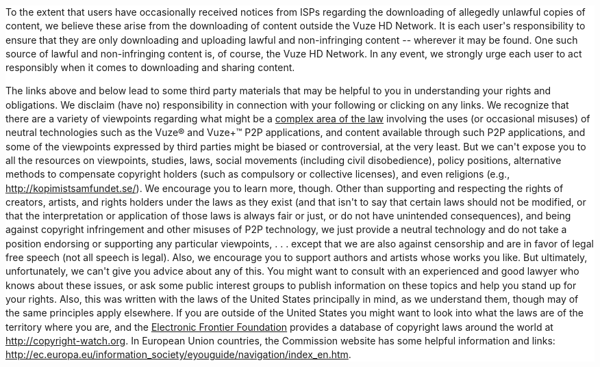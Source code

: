 To the extent that users have occasionally received notices from ISPs
regarding the downloading of allegedly unlawful copies of content, we
believe these arise from the downloading of content outside the Vuze HD
Network. It is each user's responsibility to ensure that they are only
downloading and uploading lawful and non-infringing content -- wherever
it may be found. One such source of lawful and non-infringing content
is, of course, the Vuze HD Network. In any event, we strongly urge each
user to act responsibly when it comes to downloading and sharing
content.

The links above and below lead to some third party materials that may be
helpful to you in understanding your rights and obligations. We disclaim
(have no) responsibility in connection with your following or clicking
on any links. We recognize that there are a variety of viewpoints
regarding what might be a
<a href="https://web.archive.org/web/20190718041032/http://en.wikipedia.org/wiki/Legal_aspects_of_file_sharing" class="external text">complex area of the law</a>
involving the uses (or occasional misuses) of neutral technologies such
as the Vuze® and Vuze+™ P2P applications, and content available through
such P2P applications, and some of the viewpoints expressed by third
parties might be biased or controversial, at the very least. But we
can't expose you to all the resources on viewpoints, studies, laws,
social movements (including civil disobedience), policy positions,
alternative methods to compensate copyright holders (such as compulsory
or collective licenses), and even religions (e.g.,
<a href="https://web.archive.org/web/20190718041032/http://kopimistsamfundet.se/" class="external free">http://kopimistsamfundet.se/</a>).
We encourage you to learn more, though. Other than supporting and
respecting the rights of creators, artists, and rights holders under the
laws as they exist (and that isn't to say that certain laws should not
be modified, or that the interpretation or application of those laws is
always fair or just, or do not have unintended consequences), and being
against copyright infringement and other misuses of P2P technology, we
just provide a neutral technology and do not take a position endorsing
or supporting any particular viewpoints, . . . except that we are also
against censorship and are in favor of legal free speech (not all speech
is legal). Also, we encourage you to support authors and artists whose
works you like. But ultimately, unfortunately, we can't give you advice
about any of this. You might want to consult with an experienced and
good lawyer who knows about these issues, or ask some public interest
groups to publish information on these topics and help you stand up for
your rights. Also, this was written with the laws of the United States
principally in mind, as we understand them, though may of the same
principles apply elsewhere. If you are outside of the United States you
might want to look into what the laws are of the territory where you
are, and the
<a href="https://web.archive.org/web/20190718041032/http://www.eff.org/" class="external text">Electronic Frontier Foundation</a>
provides a database of copyright laws around the world at
<a href="https://web.archive.org/web/20190718041032/http://copyright-watch.org/" class="external free">http://copyright-watch.org</a>.
In European Union countries, the Commission website has some helpful
information and links:
<a href="https://web.archive.org/web/20190718041032/http://ec.europa.eu/information_society/eyouguide/navigation/index_en.htm" class="external free">http://ec.europa.eu/information_society/eyouguide/navigation/index_en.htm</a>.
